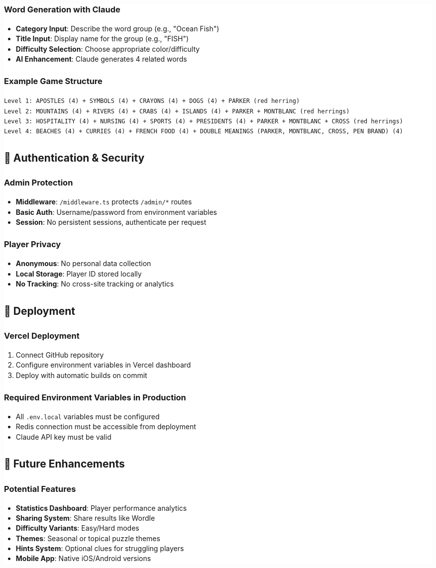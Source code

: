 ### Word Generation with Claude
- **Category Input**: Describe the word group (e.g., "Ocean Fish")
- **Title Input**: Display name for the group (e.g., "FISH")
- **Difficulty Selection**: Choose appropriate color/difficulty
- **AI Enhancement**: Claude generates 4 related words

### Example Game Structure
```
Level 1: APOSTLES (4) + SYMBOLS (4) + CRAYONS (4) + DOGS (4) + PARKER (red herring)
Level 2: MOUNTAINS (4) + RIVERS (4) + CRABS (4) + ISLANDS (4) + PARKER + MONTBLANC (red herrings)  
Level 3: HOSPITALITY (4) + NURSING (4) + SPORTS (4) + PRESIDENTS (4) + PARKER + MONTBLANC + CROSS (red herrings)
Level 4: BEACHES (4) + CURRIES (4) + FRENCH FOOD (4) + DOUBLE MEANINGS (PARKER, MONTBLANC, CROSS, PEN BRAND) (4)
```

## 🔐 Authentication & Security

### Admin Protection
- **Middleware**: `/middleware.ts` protects `/admin/*` routes
- **Basic Auth**: Username/password from environment variables  
- **Session**: No persistent sessions, authenticate per request

### Player Privacy
- **Anonymous**: No personal data collection
- **Local Storage**: Player ID stored locally
- **No Tracking**: No cross-site tracking or analytics

## 🚀 Deployment

### Vercel Deployment
1. Connect GitHub repository
2. Configure environment variables in Vercel dashboard
3. Deploy with automatic builds on commit

### Required Environment Variables in Production
- All `.env.local` variables must be configured
- Redis connection must be accessible from deployment
- Claude API key must be valid

## 🔮 Future Enhancements

### Potential Features
- **Statistics Dashboard**: Player performance analytics
- **Sharing System**: Share results like Wordle
- **Difficulty Variants**: Easy/Hard modes
- **Themes**: Seasonal or topical puzzle themes
- **Hints System**: Optional clues for struggling players
- **Mobile App**: Native iOS/Android versions
